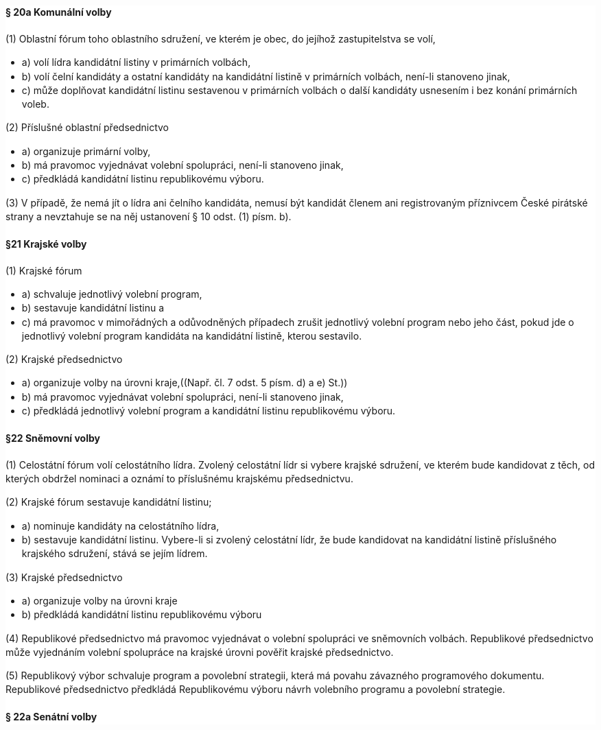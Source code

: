 #### § 20a Komunální volby

(1) Oblastní fórum toho oblastního sdružení, ve kterém je obec, do jejíhož zastupitelstva se volí,
 * a) volí lídra kandidátní listiny v primárních volbách,
 * b) volí čelní kandidáty a ostatní kandidáty na kandidátní listině v primárních volbách, není-li stanoveno jinak,
 * c) může doplňovat kandidátní listinu sestavenou v primárních volbách o další kandidáty usnesením i bez konání primárních voleb.
	
(2) Příslušné oblastní předsednictvo
 * a) organizuje primární volby,
 * b) má pravomoc vyjednávat volební spolupráci, není-li stanoveno jinak,
 * c) předkládá kandidátní listinu republikovému výboru.

(3) V případě, že nemá jít o lídra ani čelního kandidáta, nemusí být kandidát členem ani registrovaným příznivcem České pirátské strany a nevztahuje se na něj ustanovení § 10 odst. (1) písm. b).

#### §21 Krajské volby

(1) Krajské fórum

 * a) schvaluje jednotlivý volební program,  
 * b) sestavuje kandidátní listinu a 
 * c) má pravomoc v mimořádných a odůvodněných případech zrušit jednotlivý volební program nebo jeho část, pokud jde o jednotlivý volební program kandidáta na kandidátní listině, kterou sestavilo.

(2) Krajské předsednictvo

* a) organizuje volby na úrovni kraje,((Např. čl. 7 odst. 5 písm. d) a e) St.))  
* b) má pravomoc vyjednávat volební spolupráci, není-li stanoveno jinak, 
* c) předkládá jednotlivý volební program a kandidátní listinu republikovému výboru.

#### §22 Sněmovní volby

(1) Celostátní fórum volí celostátního lídra. Zvolený celostátní lídr si vybere krajské sdružení, ve kterém bude kandidovat z těch, od kterých obdržel nominaci a oznámí to příslušnému krajskému předsednictvu.

(2) Krajské fórum sestavuje kandidátní listinu; 

 * a) nominuje kandidáty na celostátního lídra, 
 * b) sestavuje kandidátní listinu. Vybere-li si zvolený celostátní lídr, že bude kandidovat na kandidátní listině příslušného krajského sdružení, stává se jejím lídrem. 

(3) Krajské předsednictvo

 * a) organizuje volby na úrovni kraje
 * b) předkládá kandidátní listinu republikovému výboru

(4) Republikové předsednictvo má pravomoc vyjednávat o volební spolupráci ve sněmovních volbách. Republikové předsednictvo může vyjednáním volební spolupráce na krajské úrovni pověřit krajské předsednictvo. 

(5) Republikový výbor schvaluje program a povolební strategii, která má povahu závazného programového dokumentu. Republikové předsednictvo předkládá Republikovému výboru návrh volebního programu a povolební strategie.

#### § 22a Senátní volby
	
